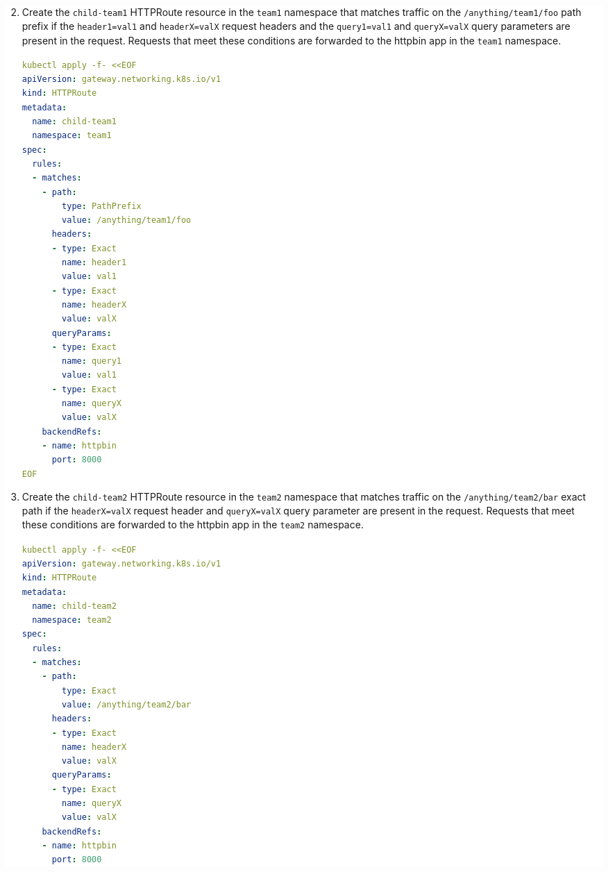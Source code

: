 2. Create the `child-team1` HTTPRoute resource in the `team1` namespace that matches traffic on the `/anything/team1/foo` path prefix if the `header1=val1` and `headerX=valX` request headers and the `query1=val1` and `queryX=valX` query parameters are present in the request. Requests that meet these conditions are forwarded to the httpbin app in the `team1` namespace.
   ```yaml
   kubectl apply -f- <<EOF
   apiVersion: gateway.networking.k8s.io/v1
   kind: HTTPRoute
   metadata:
     name: child-team1
     namespace: team1
   spec:
     rules:
     - matches:
       - path:
           type: PathPrefix
           value: /anything/team1/foo
         headers:
         - type: Exact
           name: header1
           value: val1
         - type: Exact
           name: headerX
           value: valX
         queryParams:
         - type: Exact
           name: query1
           value: val1
         - type: Exact
           name: queryX
           value: valX
       backendRefs:
       - name: httpbin
         port: 8000
   EOF
   ```

3. Create the `child-team2` HTTPRoute resource in the `team2` namespace that matches traffic on the `/anything/team2/bar` exact path if the `headerX=valX` request header and `queryX=valX` query parameter are present in the request. Requests that meet these conditions are forwarded to the httpbin app in the `team2` namespace.
   ```yaml
   kubectl apply -f- <<EOF
   apiVersion: gateway.networking.k8s.io/v1
   kind: HTTPRoute
   metadata:
     name: child-team2
     namespace: team2
   spec:
     rules:
     - matches:
       - path:
           type: Exact
           value: /anything/team2/bar
         headers:
         - type: Exact
           name: headerX
           value: valX
         queryParams:
         - type: Exact
           name: queryX
           value: valX
       backendRefs:
       - name: httpbin
         port: 8000
   ```